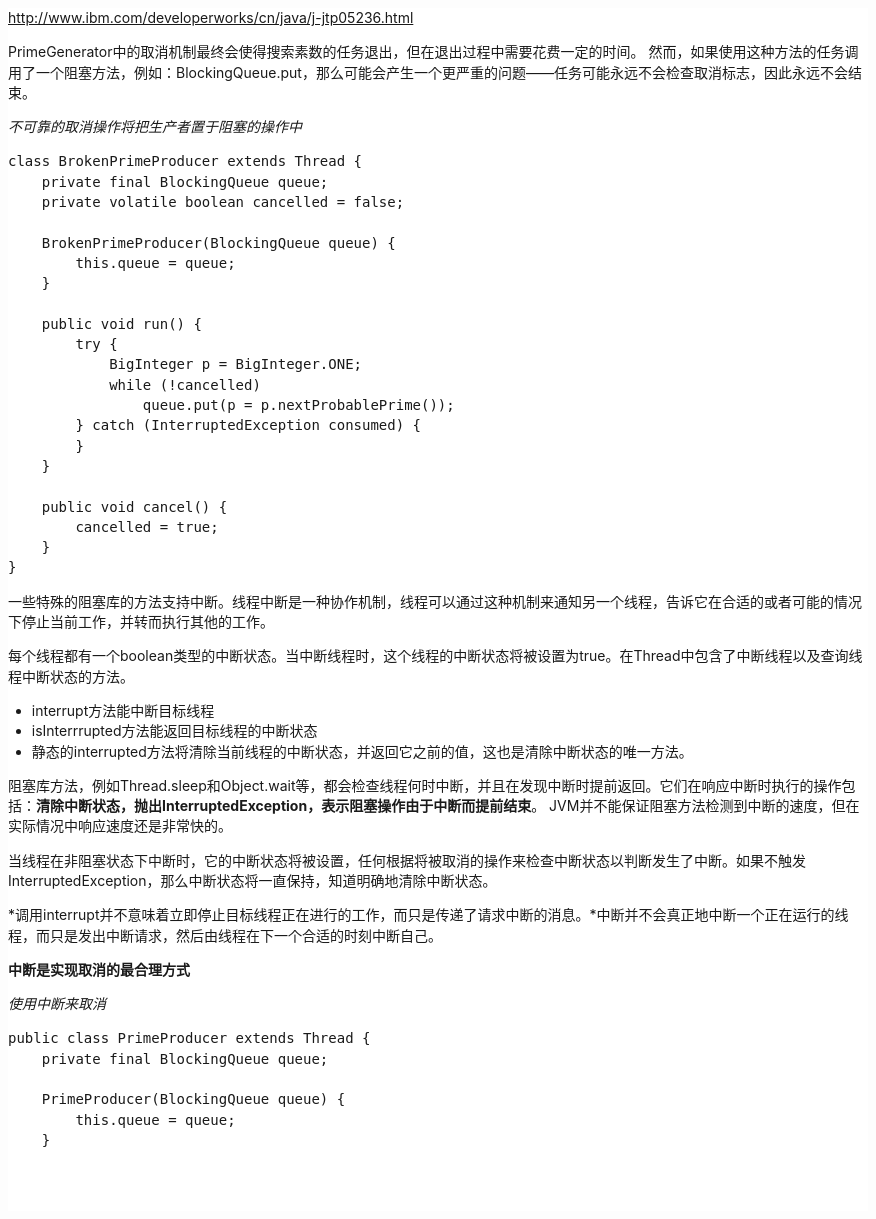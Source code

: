 http://www.ibm.com/developerworks/cn/java/j-jtp05236.html

PrimeGenerator中的取消机制最终会使得搜索素数的任务退出，但在退出过程中需要花费一定的时间。
然而，如果使用这种方法的任务调用了一个阻塞方法，例如：BlockingQueue.put，那么可能会产生一个更严重的问题——任务可能永远不会检查取消标志，因此永远不会结束。

*不可靠的取消操作将把生产者置于阻塞的操作中*

<pre>
class BrokenPrimeProducer extends Thread {
    private final BlockingQueue<BigInteger> queue;
    private volatile boolean cancelled = false;

    BrokenPrimeProducer(BlockingQueue<BigInteger> queue) {
        this.queue = queue;
    }

    public void run() {
        try {
            BigInteger p = BigInteger.ONE;
            while (!cancelled)
                queue.put(p = p.nextProbablePrime());
        } catch (InterruptedException consumed) {
        }
    }

    public void cancel() {
        cancelled = true;
    }
}
</pre>

一些特殊的阻塞库的方法支持中断。线程中断是一种协作机制，线程可以通过这种机制来通知另一个线程，告诉它在合适的或者可能的情况下停止当前工作，并转而执行其他的工作。

每个线程都有一个boolean类型的中断状态。当中断线程时，这个线程的中断状态将被设置为true。在Thread中包含了中断线程以及查询线程中断状态的方法。

- interrupt方法能中断目标线程
- isInterrrupted方法能返回目标线程的中断状态
- 静态的interrupted方法将清除当前线程的中断状态，并返回它之前的值，这也是清除中断状态的唯一方法。

阻塞库方法，例如Thread.sleep和Object.wait等，都会检查线程何时中断，并且在发现中断时提前返回。它们在响应中断时执行的操作包括：**清除中断状态，抛出InterruptedException，表示阻塞操作由于中断而提前结束**。
JVM并不能保证阻塞方法检测到中断的速度，但在实际情况中响应速度还是非常快的。

当线程在非阻塞状态下中断时，它的中断状态将被设置，任何根据将被取消的操作来检查中断状态以判断发生了中断。如果不触发InterruptedException，那么中断状态将一直保持，知道明确地清除中断状态。

*调用interrupt并不意味着立即停止目标线程正在进行的工作，而只是传递了请求中断的消息。*中断并不会真正地中断一个正在运行的线程，而只是发出中断请求，然后由线程在下一个合适的时刻中断自己。

**中断是实现取消的最合理方式**

*使用中断来取消*

<pre>
public class PrimeProducer extends Thread {
    private final BlockingQueue<BigInteger> queue;

    PrimeProducer(BlockingQueue<BigInteger> queue) {
        this.queue = queue;
    }
